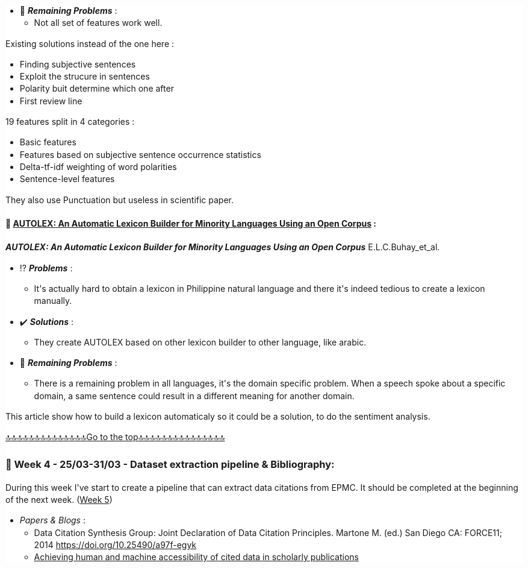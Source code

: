 - :triangular_flag_on_post: ***Remaining Problems*** : 
  * Not all set of features work well.

Existing solutions instead of the one here :
- Finding subjective sentences
- Exploit the strucure in sentences
- Polarity buit determine which one after
- First review line

19 features split in 4 categories :
- Basic features
- Features based on subjective sentence occurrence statistics
- Delta-tf-idf weighting of word polarities
- Sentence-level features

They also use Punctuation but useless in scientific paper.

<a name="AUTOLEX3"></a>
#### :diamond_shape_with_a_dot_inside: [AUTOLEX: An Automatic Lexicon Builder for Minority Languages Using an Open Corpus](https://github.com/0AlphaZero0/Sentiment-Analysis-EuropePMC/blob/master/Bibliography/AUTOLEX%20An%20Automatic%20Lexicon%20Builder%20for%20Minority%20Languages_E.L.C.Buhay_et_al%20.pdf) :

***AUTOLEX: An Automatic Lexicon Builder for Minority Languages Using an Open Corpus*** E.L.C.Buhay_et_al.

- :interrobang: ***Problems*** : 
  * It's actually hard to obtain a lexicon in Philippine natural language and there it's indeed tedious to create a lexicon manually.

- :heavy_check_mark: ***Solutions*** : 
  * They create AUTOLEX based on other lexicon builder to other language, like arabic.
  
- :triangular_flag_on_post: ***Remaining Problems*** : 
  * There is a remaining problem in all languages, it's the  domain specific problem. When a speech spoke about a specific domain, a same sentence could result in a different meaning for another domain.
  
This article show how to build a lexicon automaticaly so it could be a solution, to do the sentiment analysis.

[:top::top::top::top::top::top::top::top::top::top::top::top::top::top:Go to the top:top::top::top::top::top::top::top::top::top::top::top::top::top::top::top:](#top)

<a name="Week4"></a>
### :date: Week 4 - 25/03-31/03 - Dataset extraction pipeline & Bibliography:

During this week I've start to create a pipeline that can extract data citations from EPMC. It should be completed at the beginning of the next week. ([Week 5](#Week5))

- *Papers & Blogs* :
  *  Data Citation Synthesis Group: Joint Declaration of Data Citation Principles. Martone M. (ed.) San Diego CA: FORCE11; 2014 https://doi.org/10.25490/a97f-egyk
  *  [Achieving human and machine accessibility of cited data in scholarly publications](#Achieving4)
